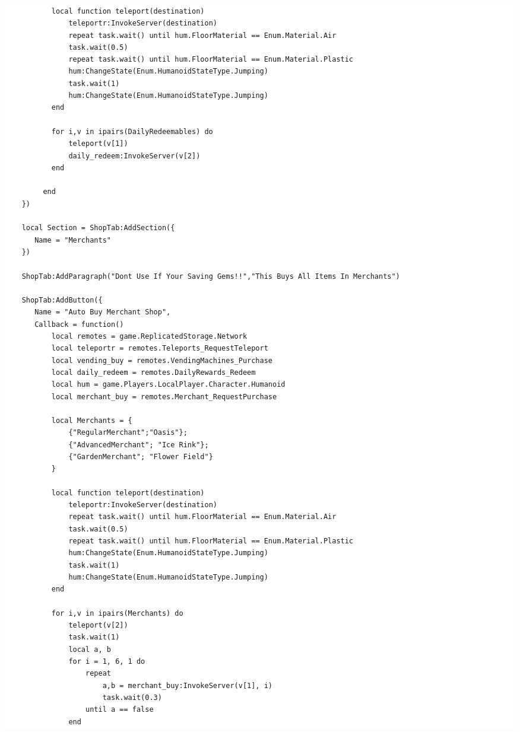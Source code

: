                local function teleport(destination)
                   teleportr:InvokeServer(destination)
                   repeat task.wait() until hum.FloorMaterial == Enum.Material.Air
                   task.wait(0.5)
                   repeat task.wait() until hum.FloorMaterial == Enum.Material.Plastic
                   hum:ChangeState(Enum.HumanoidStateType.Jumping)
                   task.wait(1)
                   hum:ChangeState(Enum.HumanoidStateType.Jumping)
               end
               
               for i,v in ipairs(DailyRedeemables) do
                   teleport(v[1])
                   daily_redeem:InvokeServer(v[2])
               end
               
             end    
        })
        
        local Section = ShopTab:AddSection({
           Name = "Merchants"
        })
        
        ShopTab:AddParagraph("Dont Use If Your Saving Gems!!","This Buys All Items In Merchants")
        
        ShopTab:AddButton({
           Name = "Auto Buy Merchant Shop",
           Callback = function()
               local remotes = game.ReplicatedStorage.Network
               local teleportr = remotes.Teleports_RequestTeleport
               local vending_buy = remotes.VendingMachines_Purchase
               local daily_redeem = remotes.DailyRewards_Redeem
               local hum = game.Players.LocalPlayer.Character.Humanoid
               local merchant_buy = remotes.Merchant_RequestPurchase
               
               local Merchants = {
                   {"RegularMerchant";"Oasis"};
                   {"AdvancedMerchant"; "Ice Rink"};
                   {"GardenMerchant"; "Flower Field"}
               }
        
               local function teleport(destination)
                   teleportr:InvokeServer(destination)
                   repeat task.wait() until hum.FloorMaterial == Enum.Material.Air
                   task.wait(0.5)
                   repeat task.wait() until hum.FloorMaterial == Enum.Material.Plastic
                   hum:ChangeState(Enum.HumanoidStateType.Jumping)
                   task.wait(1)
                   hum:ChangeState(Enum.HumanoidStateType.Jumping)
               end
               
               for i,v in ipairs(Merchants) do
                   teleport(v[2])
                   task.wait(1)
                   local a, b
                   for i = 1, 6, 1 do
                       repeat
                           a,b = merchant_buy:InvokeServer(v[1], i)
                           task.wait(0.3)
                       until a == false
                   end
               
